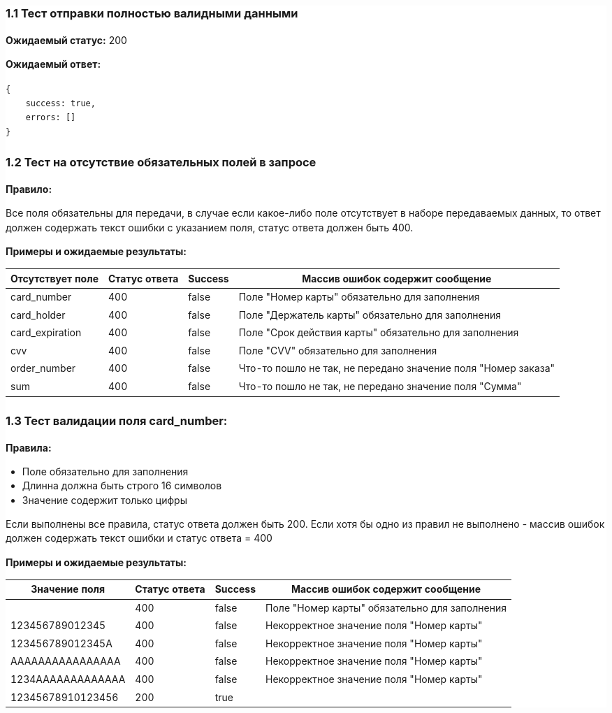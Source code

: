 ### 1.1 Тест отправки полностью валидными данными

**Ожидаемый статус:** 200

**Ожидаемый ответ:**
```
{
    success: true,
    errors: []
}
```

### 1.2 Тест на отсутствие обязательных полей в запросе

**Правило:** 

Все поля обязательны для передачи, в случае если какое-либо поле отсутствует в наборе передаваемых данных, то ответ должен содержать текст ошибки с указанием поля, статус ответа должен быть 400.

**Примеры и ожидаемые результаты:**

| Отсутствует поле | Статус ответа | Success | Массив ошибок содержит сообщение                              |
| ---------------- | ------------- | ------- | ------------------------------------------------------------- |
| card_number      | 400           | false   | Поле "Номер карты" обязательно для заполнения                 |
| card_holder      | 400           | false   | Поле "Держатель карты" обязательно для заполнения             |
| card_expiration  | 400           | false   | Поле "Срок действия карты" обязательно для заполнения         |
| cvv              | 400           | false   | Поле "CVV" обязательно для заполнения                         |
| order_number     | 400           | false   | Что-то пошло не так, не передано значение поля "Номер заказа" |
| sum              | 400           | false   | Что-то пошло не так, не передано значение поля "Сумма"        |


### 1.3 Тест валидации поля card_number: 

**Правила:**

* Поле обязательно для заполнения
* Длинна должна быть строго 16 символов
* Значение содержит только цифры

Если выполнены все правила, статус ответа должен быть 200. Если хотя бы одно из правил не выполнено - массив ошибок должен содержать текст ошибки и статус ответа = 400


**Примеры и ожидаемые результаты:**

| Значение поля     | Статус ответа | Success | Массив ошибок содержит сообщение              |
| ----------------- | ------------- | ------- | --------------------------------------------- |
|                   | 400           | false   | Поле "Номер карты" обязательно для заполнения |
| 123456789012345   | 400           | false   | Некорректное значение поля "Номер карты"      |
| 123456789012345A  | 400           | false   | Некорректное значение поля "Номер карты"      |
| AAAAAAAAAAAAAAAA  | 400           | false   | Некорректное значение поля "Номер карты"      |
| 1234AAAAAAAAAAAAA | 400           | false   | Некорректное значение поля "Номер карты"      |
| 12345678910123456 | 200           | true    |                                               |
